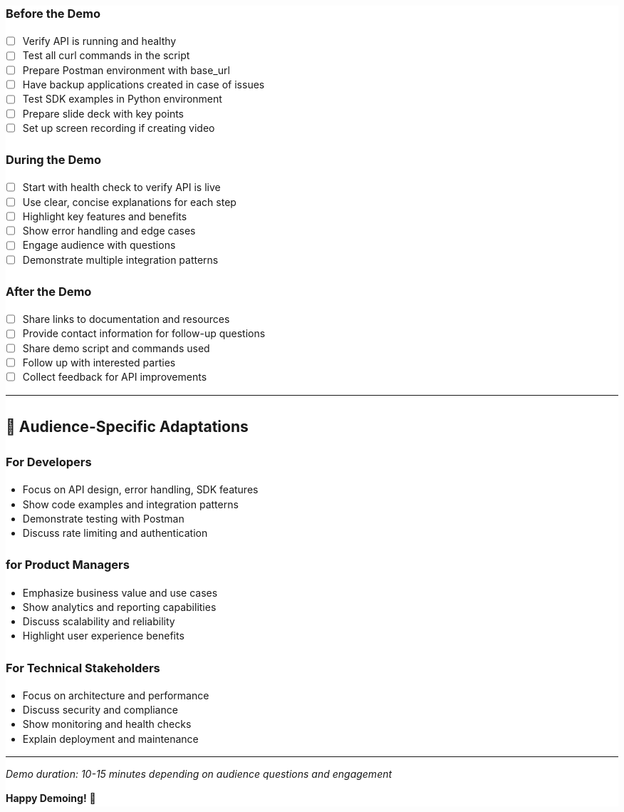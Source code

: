 ### Before the Demo
- [ ] Verify API is running and healthy
- [ ] Test all curl commands in the script
- [ ] Prepare Postman environment with base_url
- [ ] Have backup applications created in case of issues
- [ ] Test SDK examples in Python environment
- [ ] Prepare slide deck with key points
- [ ] Set up screen recording if creating video

### During the Demo
- [ ] Start with health check to verify API is live
- [ ] Use clear, concise explanations for each step
- [ ] Highlight key features and benefits
- [ ] Show error handling and edge cases
- [ ] Engage audience with questions
- [ ] Demonstrate multiple integration patterns

### After the Demo
- [ ] Share links to documentation and resources
- [ ] Provide contact information for follow-up questions
- [ ] Share demo script and commands used
- [ ] Follow up with interested parties
- [ ] Collect feedback for API improvements

---

## 🎯 Audience-Specific Adaptations

### For Developers
- Focus on API design, error handling, SDK features
- Show code examples and integration patterns
- Demonstrate testing with Postman
- Discuss rate limiting and authentication

### for Product Managers
- Emphasize business value and use cases
- Show analytics and reporting capabilities
- Discuss scalability and reliability
- Highlight user experience benefits

### For Technical Stakeholders
- Focus on architecture and performance
- Discuss security and compliance
- Show monitoring and health checks
- Explain deployment and maintenance

---

*Demo duration: 10-15 minutes depending on audience questions and engagement*

**Happy Demoing!** 🚀
